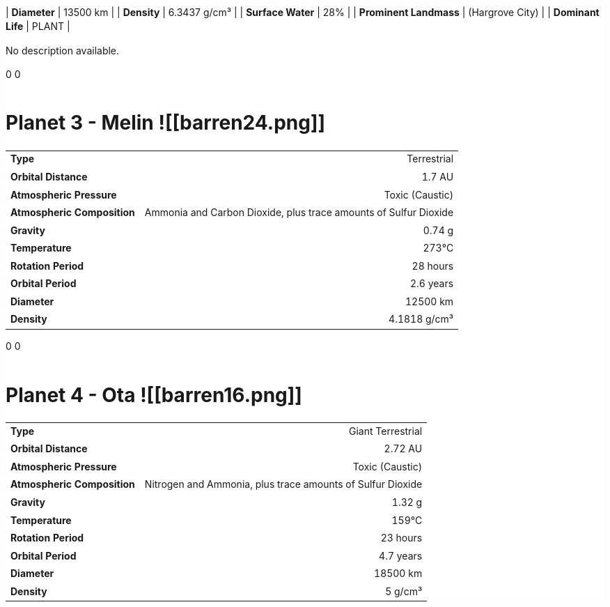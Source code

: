 | **Diameter**                |      13500 km | 
| **Density**                 |    6.3437 g/cm³ |
| **Surface Water**           |           28% | 
| **Prominent Landmass**      |         (Hargrove City) | 
| **Dominant Life**           |         PLANT |

No description available.

0
0



# Planet 3 - Melin ![[barren24.png]]
|                             |                           |
| --------------------------- | -------------------------:|
| **Type**                    |             Terrestrial |
| **Orbital Distance**        |   1.7 AU |
| **Atmospheric Pressure**    |       Toxic (Caustic) |
| **Atmospheric Composition** |      Ammonia and Carbon Dioxide, plus trace amounts of Sulfur Dioxide |
| **Gravity**                 |        0.74 g |
| **Temperature**             |    273°C |
| **Rotation Period**         |  28 hours |
| **Orbital Period** | 2.6 years |
| **Diameter**                |      12500 km | 
| **Density**                 |    4.1818 g/cm³ |



0
0



# Planet 4 - Ota ![[barren16.png]]
|                             |                           |
| --------------------------- | -------------------------:|
| **Type**                    |             Giant Terrestrial |
| **Orbital Distance**        |   2.72 AU |
| **Atmospheric Pressure**    |       Toxic (Caustic) |
| **Atmospheric Composition** |      Nitrogen and Ammonia, plus trace amounts of Sulfur Dioxide |
| **Gravity**                 |        1.32 g |
| **Temperature**             |    159°C |
| **Rotation Period**         |  23 hours |
| **Orbital Period** | 4.7 years |
| **Diameter**                |      18500 km | 
| **Density**                 |    5 g/cm³ |
